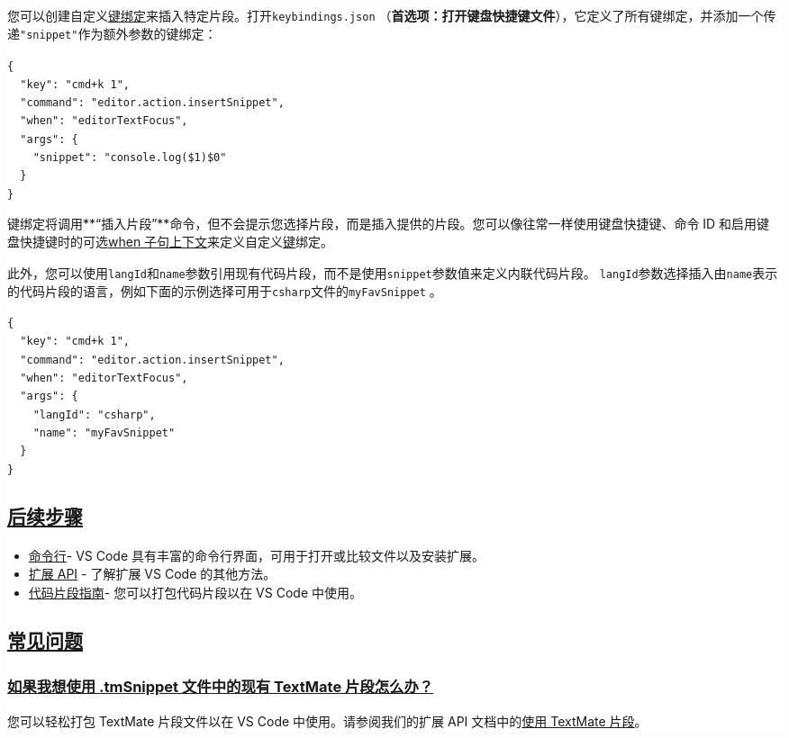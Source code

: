 您可以创建自定义[键绑定](https://code.visualstudio.com/docs/getstarted/keybindings)来插入特定片段。打开`keybindings.json` （**首选项：打开键盘快捷键文件**），它定义了所有键绑定，并添加一个传递`"snippet"`作为额外参数的键绑定：

```
{
  "key": "cmd+k 1",
  "command": "editor.action.insertSnippet",
  "when": "editorTextFocus",
  "args": {
    "snippet": "console.log($1)$0"
  }
}
```

键绑定将调用**“插入片段”**命令，但不会提示您选择片段，而是插入提供的片段。您可以像往常一样使用键盘快捷键、命令 ID 和启用键盘快捷键时的可选[when 子句上下文](https://code.visualstudio.com/docs/getstarted/keybindings#_when-clause-contexts)来定义自定义[键](https://code.visualstudio.com/docs/getstarted/keybindings)绑定。

此外，您可以使用`langId`和`name`参数引用现有代码片段，而不是使用`snippet`参数值来定义内联代码片段。 `langId`参数选择插入由`name`表示的代码片段的语言，例如下面的示例选择可用于`csharp`文件的`myFavSnippet` 。

```
{
  "key": "cmd+k 1",
  "command": "editor.action.insertSnippet",
  "when": "editorTextFocus",
  "args": {
    "langId": "csharp",
    "name": "myFavSnippet"
  }
}
```

## [ 后续步骤](https://code.visualstudio.com/docs/editor/userdefinedsnippets#_next-steps)

- [命令行](https://code.visualstudio.com/docs/editor/command-line)- VS Code 具有丰富的命令行界面，可用于打开或比较文件以及安装扩展。
- [扩展 API](https://code.visualstudio.com/api) - 了解扩展 VS Code 的其他方法。
- [代码片段指南](https://code.visualstudio.com/api/language-extensions/snippet-guide)- 您可以打包代码片段以在 VS Code 中使用。

## [ 常见问题](https://code.visualstudio.com/docs/editor/userdefinedsnippets#_common-questions)

### [如果我想使用 .tmSnippet 文件中的现有 TextMate 片段怎么办？](https://code.visualstudio.com/docs/editor/userdefinedsnippets#_what-if-i-want-to-use-existing-textmate-snippets-from-a-tmsnippet-file)

您可以轻松打包 TextMate 片段文件以在 VS Code 中使用。请参阅我们的扩展 API 文档中的[使用 TextMate 片段](https://code.visualstudio.com/api/language-extensions/snippet-guide#_using-textmate-snippets)。
